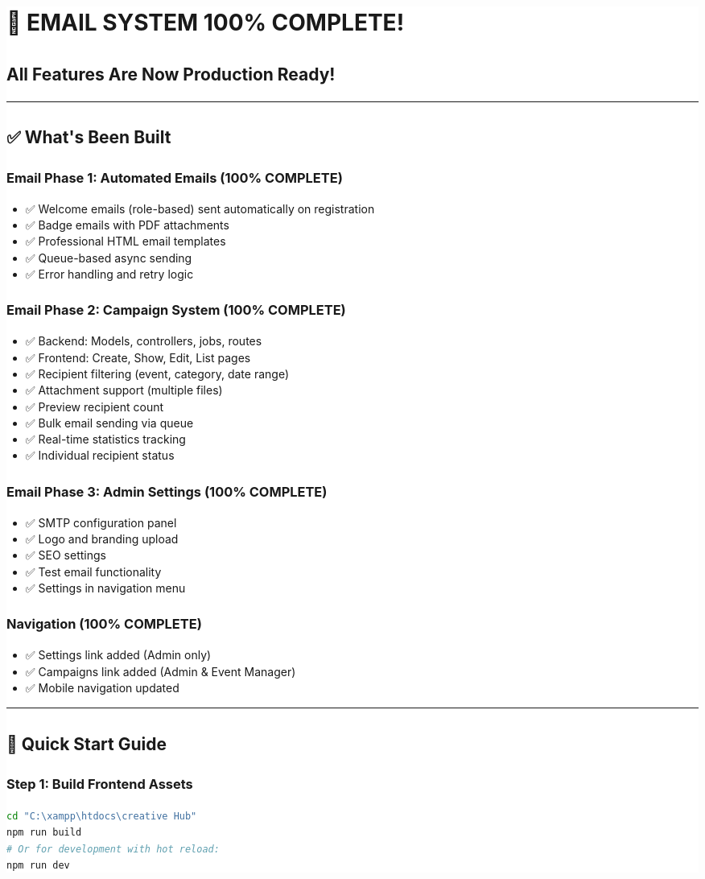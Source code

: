 # 🎉 EMAIL SYSTEM 100% COMPLETE!

## All Features Are Now Production Ready!

---

## ✅ What's Been Built

### **Email Phase 1: Automated Emails** (100% COMPLETE)
- ✅ Welcome emails (role-based) sent automatically on registration
- ✅ Badge emails with PDF attachments
- ✅ Professional HTML email templates
- ✅ Queue-based async sending
- ✅ Error handling and retry logic

### **Email Phase 2: Campaign System** (100% COMPLETE)
- ✅ Backend: Models, controllers, jobs, routes
- ✅ Frontend: Create, Show, Edit, List pages
- ✅ Recipient filtering (event, category, date range)
- ✅ Attachment support (multiple files)
- ✅ Preview recipient count
- ✅ Bulk email sending via queue
- ✅ Real-time statistics tracking
- ✅ Individual recipient status

### **Email Phase 3: Admin Settings** (100% COMPLETE)
- ✅ SMTP configuration panel
- ✅ Logo and branding upload
- ✅ SEO settings
- ✅ Test email functionality
- ✅ Settings in navigation menu

### **Navigation** (100% COMPLETE)
- ✅ Settings link added (Admin only)
- ✅ Campaigns link added (Admin & Event Manager)
- ✅ Mobile navigation updated

---

## 🚀 Quick Start Guide

### Step 1: Build Frontend Assets

```bash
cd "C:\xampp\htdocs\creative Hub"
npm run build
# Or for development with hot reload:
npm run dev
```
